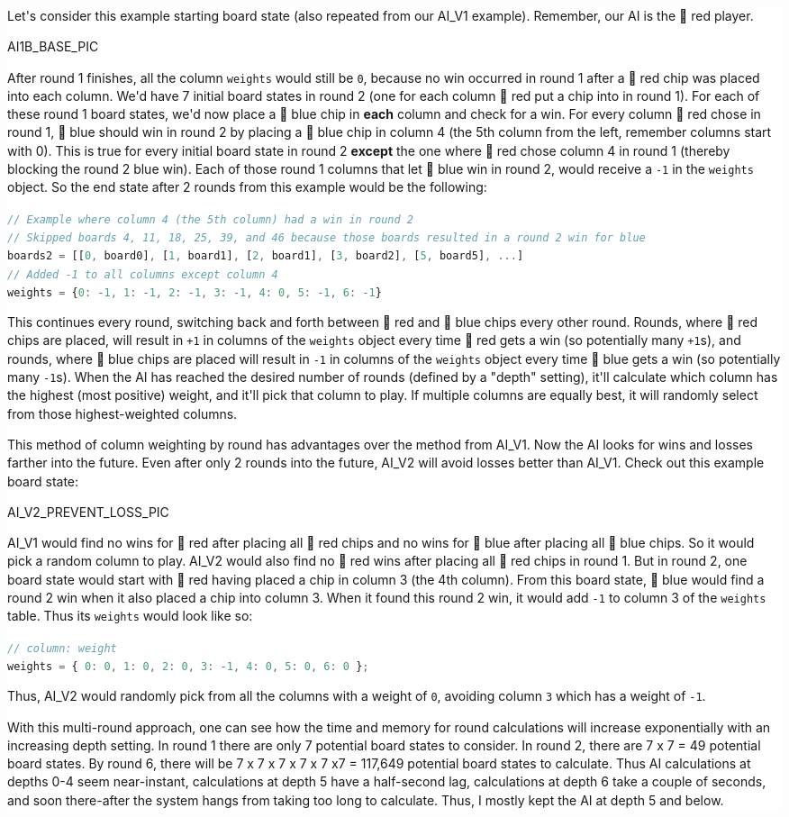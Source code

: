 Let's consider this example starting board state (also repeated from our AI_V1 example). Remember, our AI is the 🔴 red player.

AI1B_BASE_PIC

After round 1 finishes, all the column `weights` would still be `0`, because no win occurred in round 1 after a 🔴 red chip was placed into each column. We'd have 7 initial board states in round 2 (one for each column 🔴 red put a chip into in round 1). For each of these round 1 board states, we'd now place a 🔵 blue chip in **each** column and check for a win. For every column 🔴 red chose in round 1, 🔵 blue should win in round 2 by placing a 🔵 blue chip in column 4 (the 5th column from the left, remember columns start with 0). This is true for every initial board state in round 2 **except** the one where 🔴 red chose column 4 in round 1 (thereby blocking the round 2 blue win). Each of those round 1 columns that let 🔵 blue win in round 2, would receive a `-1` in the `weights` object. So the end state after 2 rounds from this example would be the following:

```javascript
// Example where column 4 (the 5th column) had a win in round 2
// Skipped boards 4, 11, 18, 25, 39, and 46 because those boards resulted in a round 2 win for blue
boards2 = [[0, board0], [1, board1], [2, board1], [3, board2], [5, board5], ...]
// Added -1 to all columns except column 4
weights = {0: -1, 1: -1, 2: -1, 3: -1, 4: 0, 5: -1, 6: -1}
```

This continues every round, switching back and forth between 🔴 red and 🔵 blue chips every other round. Rounds, where 🔴 red chips are placed, will result in `+1` in columns of the `weights` object every time 🔴 red gets a win (so potentially many `+1`s), and rounds, where 🔵 blue chips are placed will result in `-1` in columns of the `weights` object every time 🔵 blue gets a win (so potentially many `-1`s). When the AI has reached the desired number of rounds (defined by a "depth" setting), it'll calculate which column has the highest (most positive) weight, and it'll pick that column to play. If multiple columns are equally best, it will randomly select from those highest-weighted columns.

This method of column weighting by round has advantages over the method from AI_V1. Now the AI looks for wins and losses farther into the future. Even after only 2 rounds into the future, AI_V2 will avoid losses better than AI_V1. Check out this example board state:

AI_V2_PREVENT_LOSS_PIC

AI_V1 would find no wins for 🔴 red after placing all 🔴 red chips and no wins for 🔵 blue after placing all 🔵 blue chips. So it would pick a random column to play. AI_V2 would also find no 🔴 red wins after placing all 🔴 red chips in round 1. But in round 2, one board state would start with 🔴 red having placed a chip in column 3 (the 4th column). From this board state, 🔵 blue would find a round 2 win when it also placed a chip into column 3. When it found this round 2 win, it would add `-1` to column 3 of the `weights` table. Thus its `weights` would look like so:

```javascript
// column: weight
weights = { 0: 0, 1: 0, 2: 0, 3: -1, 4: 0, 5: 0, 6: 0 };
```

Thus, AI_V2 would randomly pick from all the columns with a weight of `0`, avoiding column `3` which has a weight of `-1`.

With this multi-round approach, one can see how the time and memory for round calculations will increase exponentially with an increasing depth setting. In round 1 there are only 7 potential board states to consider. In round 2, there are 7 x 7 = 49 potential board states. By round 6, there will be 7 x 7 x 7 x 7 x 7 x7 = 117,649 potential board states to calculate. Thus AI calculations at depths 0-4 seem near-instant, calculations at depth 5 have a half-second lag, calculations at depth 6 take a couple of seconds, and soon there-after the system hangs from taking too long to calculate. Thus, I mostly kept the AI at depth 5 and below.
